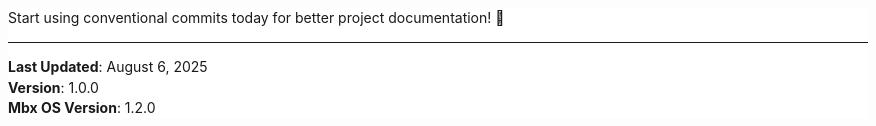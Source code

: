 Start using conventional commits today for better project documentation! 🎉

---

**Last Updated**: August 6, 2025  
**Version**: 1.0.0  
**Mbx OS Version**: 1.2.0
